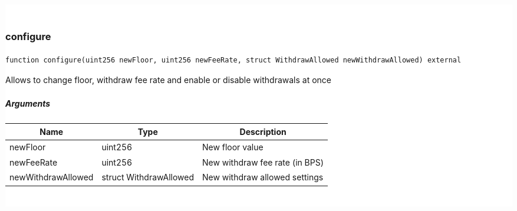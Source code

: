 <br />

### configure

```solidity
function configure(uint256 newFloor, uint256 newFeeRate, struct WithdrawAllowed newWithdrawAllowed) external
```

Allows to change floor, withdraw fee rate and enable or disable withdrawals at once

##### Arguments
| Name | Type | Description |
| ---- | ---- | ----------- |
| newFloor | uint256 | New floor value |
| newFeeRate | uint256 | New withdraw fee rate (in BPS) |
| newWithdrawAllowed | struct WithdrawAllowed | New withdraw allowed settings |

<br />

